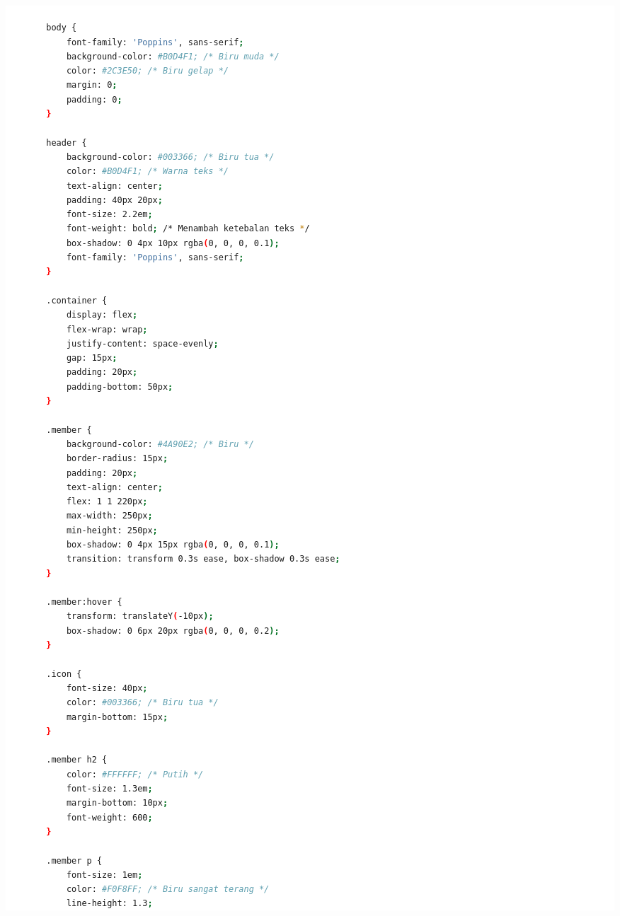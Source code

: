```bash

        body {
            font-family: 'Poppins', sans-serif;
            background-color: #B0D4F1; /* Biru muda */
            color: #2C3E50; /* Biru gelap */
            margin: 0;
            padding: 0;
        }

        header {
            background-color: #003366; /* Biru tua */
            color: #B0D4F1; /* Warna teks */
            text-align: center;
            padding: 40px 20px;
            font-size: 2.2em;
            font-weight: bold; /* Menambah ketebalan teks */
            box-shadow: 0 4px 10px rgba(0, 0, 0, 0.1);
            font-family: 'Poppins', sans-serif;
        }

        .container {
            display: flex;
            flex-wrap: wrap;
            justify-content: space-evenly;
            gap: 15px;
            padding: 20px;
            padding-bottom: 50px;
        }

        .member {
            background-color: #4A90E2; /* Biru */
            border-radius: 15px;
            padding: 20px;
            text-align: center;
            flex: 1 1 220px;
            max-width: 250px;
            min-height: 250px;
            box-shadow: 0 4px 15px rgba(0, 0, 0, 0.1);
            transition: transform 0.3s ease, box-shadow 0.3s ease;
        }

        .member:hover {
            transform: translateY(-10px);
            box-shadow: 0 6px 20px rgba(0, 0, 0, 0.2);
        }

        .icon {
            font-size: 40px;
            color: #003366; /* Biru tua */
            margin-bottom: 15px;
        }

        .member h2 {
            color: #FFFFFF; /* Putih */
            font-size: 1.3em;
            margin-bottom: 10px;
            font-weight: 600;
        }

        .member p {
            font-size: 1em;
            color: #F0F8FF; /* Biru sangat terang */
            line-height: 1.3;
```